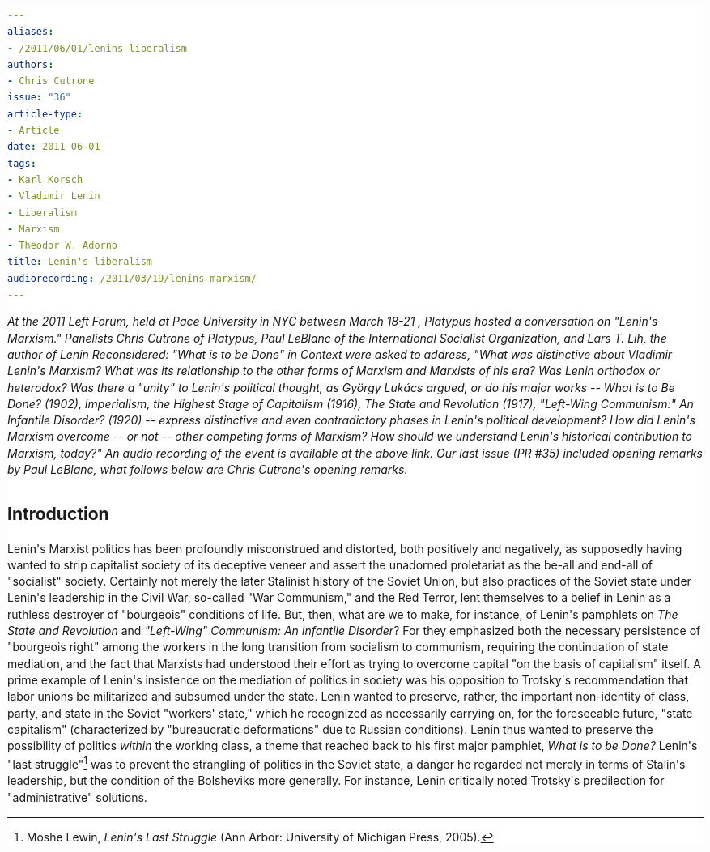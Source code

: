 ```yaml
---
aliases:
- /2011/06/01/lenins-liberalism
authors:
- Chris Cutrone
issue: "36"
article-type:
- Article
date: 2011-06-01
tags:
- Karl Korsch
- Vladimir Lenin
- Liberalism
- Marxism
- Theodor W. Adorno
title: Lenin's liberalism
audiorecording: /2011/03/19/lenins-marxism/
---
```


_At the 2011 Left Forum, held at Pace University in NYC between March 18-21 , Platypus hosted a conversation on "Lenin's Marxism." Panelists Chris Cutrone of Platypus, Paul LeBlanc of the International Socialist Organization, and Lars T. Lih, the author of *Lenin Reconsidered: "What is to be Done" in Context* were asked to address, "What was distinctive about Vladimir Lenin's Marxism? What was its relationship to the other forms of Marxism and Marxists of his era? Was Lenin orthodox or heterodox? Was there a "unity" to Lenin's political thought, as György Lukács argued, or do his major works -- *What is to Be Done?* (1902), *Imperialism, the Highest Stage of Capitalism* (1916), *The State and Revolution* (1917), *"Left-Wing Communism:" An Infantile Disorder?* (1920) -- express distinctive and even contradictory phases in Lenin's political development? How did Lenin's Marxism overcome -- or not -- other competing forms of Marxism? How should we understand Lenin's historical contribution to Marxism, today?" An audio recording of the event is available at the above link. Our last issue (PR #35) included opening remarks by Paul LeBlanc, what follows below are Chris Cutrone's opening remarks._

## Introduction

Lenin's Marxist politics has been profoundly misconstrued and distorted, both positively and negatively, as supposedly having wanted to strip capitalist society of its deceptive veneer and assert the unadorned proletariat as the be-all and end-all of "socialist" society. Certainly not merely the later Stalinist history of the Soviet Union, but also practices of the Soviet state under Lenin's leadership in the Civil War, so-called "War Communism," and the Red Terror, lent themselves to a belief in Lenin as a ruthless destroyer of "bourgeois" conditions of life. But, then, what are we to make, for instance, of Lenin's pamphlets on *The State and Revolution* and *"Left-Wing" Communism: An Infantile Disorder*? For they emphasized both the necessary persistence of "bourgeois right" among the workers in the long transition from socialism to communism, requiring the continuation of state mediation, and the fact that Marxists had understood their effort as trying to overcome capital "on the basis of capitalism" itself. A prime example of Lenin's insistence on the mediation of politics in society was his opposition to Trotsky's recommendation that labor unions be militarized and subsumed under the state. Lenin wanted to preserve, rather, the important non-identity of class, party, and state in the Soviet "workers' state," which he recognized as necessarily carrying on, for the foreseeable future, "state capitalism" (characterized by "bureaucratic deformations" due to Russian conditions). Lenin thus wanted to preserve the possibility of politics *within* the working class, a theme that reached back to his first major pamphlet, *What is to be Done?* Lenin's "last struggle"[^1] was to prevent the strangling of politics in the Soviet state, a danger he regarded not merely in terms of Stalin's leadership, but the condition of the Bolsheviks more generally. For instance, Lenin critically noted Trotsky's predilection for "administrative" solutions.


[^1]: Moshe Lewin, *Lenin's Last Struggle* (Ann Arbor: University of Michigan Press, 2005).
[^2]: Adorno, *Negative Dialectics*, trans. E. B. Ashton (New York: Continuum, 1973), 143.
[^3]: Lenin, *Karl Marx: A Brief Biographical Sketch with an Exposition of Marxism*, II. "The Marxist Doctrine," in Lenin, *Collected Works* vol. 21 (Moscow: Progress Publishers, 1974). Originally published in 1915. Available on-line at: http://www.marxists.org/archive/lenin/works/1914/granat/ch02.htm.
[^4]: Cited by Benjamin in "On the Concept of History," *Selected Writings* vol. 4 1938--40 (Cambridge, MA: Harvard, 2003), 395.
[^5]: Korsch, "Marxism and Philosophy," in *Marxism and Philosophy*, ed. and trans. Fred Halliday (New York: Monthly Review Press, 2008), 67--68.
[^6]: Lenin, *What Is to Be Done? Burning Questions of Our Movement* (1902), available on-line at: http://www.marxists.org/archive/lenin/works/1901/witbd/i.htm.
[^7]: Peter Nettl, "The German Social Democratic Party 1890-1914 as Political Model," *Past and Present* 30 (April 1965).
[^8]: Marx, *The Eighteenth Brumaire of Louis Bonaparte*, in Robert Tucker, ed., *Marx-Engels Reader* 2nd edition (New York: Norton, 1978), 602.
[^9]: Rosa Luxemburg, "Blanquism and Social Democracy" (1906). Available on-line at: http://www.marxists.org/archive/luxemburg/1906/06/blanquism.html.
[^10]: Adorno, "Critique," *Critical Models: Interventions and Catchwords*, trans. Henry W. Pickford (New York: Columbia University Press, 1998).